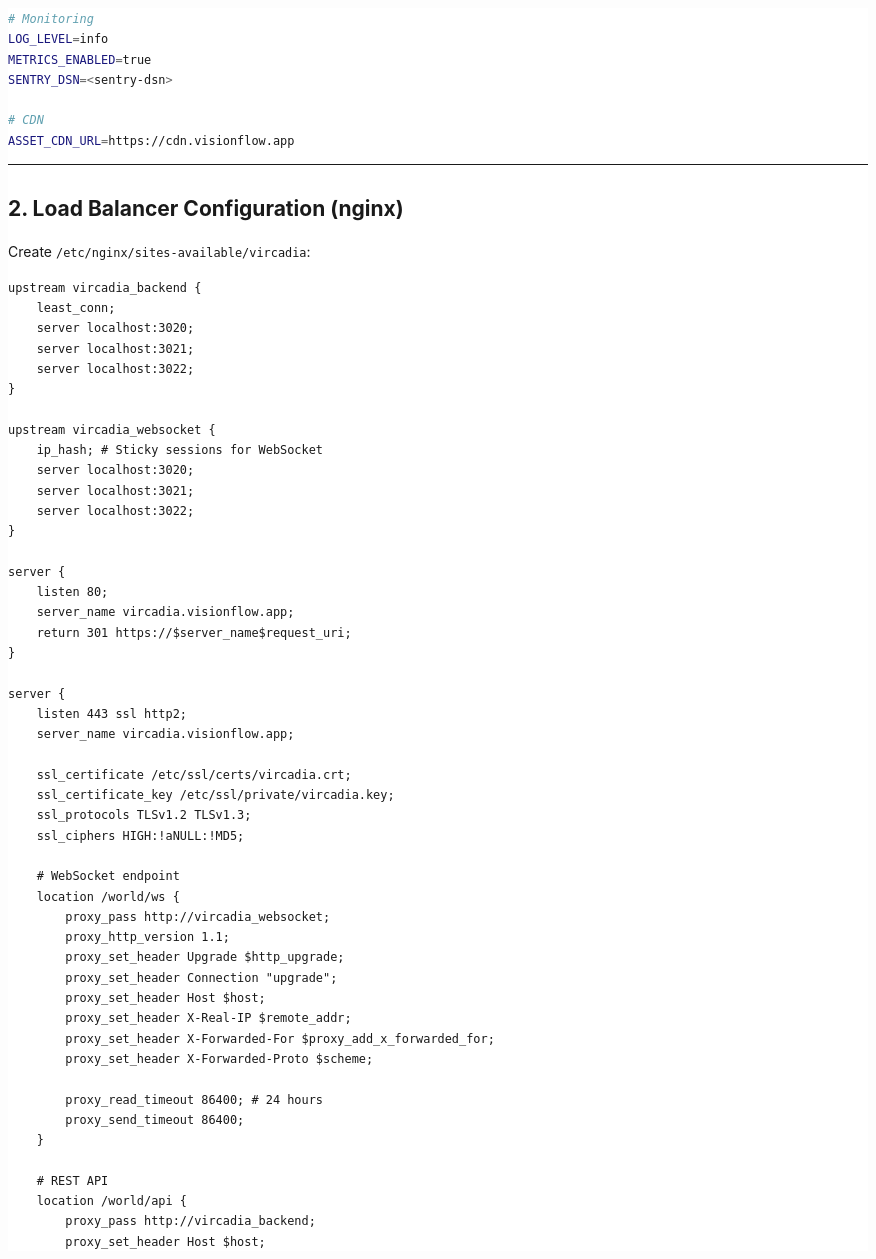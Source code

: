 ```bash
# Monitoring
LOG_LEVEL=info
METRICS_ENABLED=true
SENTRY_DSN=<sentry-dsn>

# CDN
ASSET_CDN_URL=https://cdn.visionflow.app
```

---

## 2. Load Balancer Configuration (nginx)

Create `/etc/nginx/sites-available/vircadia`:

```nginx
upstream vircadia_backend {
    least_conn;
    server localhost:3020;
    server localhost:3021;
    server localhost:3022;
}

upstream vircadia_websocket {
    ip_hash; # Sticky sessions for WebSocket
    server localhost:3020;
    server localhost:3021;
    server localhost:3022;
}

server {
    listen 80;
    server_name vircadia.visionflow.app;
    return 301 https://$server_name$request_uri;
}

server {
    listen 443 ssl http2;
    server_name vircadia.visionflow.app;

    ssl_certificate /etc/ssl/certs/vircadia.crt;
    ssl_certificate_key /etc/ssl/private/vircadia.key;
    ssl_protocols TLSv1.2 TLSv1.3;
    ssl_ciphers HIGH:!aNULL:!MD5;

    # WebSocket endpoint
    location /world/ws {
        proxy_pass http://vircadia_websocket;
        proxy_http_version 1.1;
        proxy_set_header Upgrade $http_upgrade;
        proxy_set_header Connection "upgrade";
        proxy_set_header Host $host;
        proxy_set_header X-Real-IP $remote_addr;
        proxy_set_header X-Forwarded-For $proxy_add_x_forwarded_for;
        proxy_set_header X-Forwarded-Proto $scheme;

        proxy_read_timeout 86400; # 24 hours
        proxy_send_timeout 86400;
    }

    # REST API
    location /world/api {
        proxy_pass http://vircadia_backend;
        proxy_set_header Host $host;
```